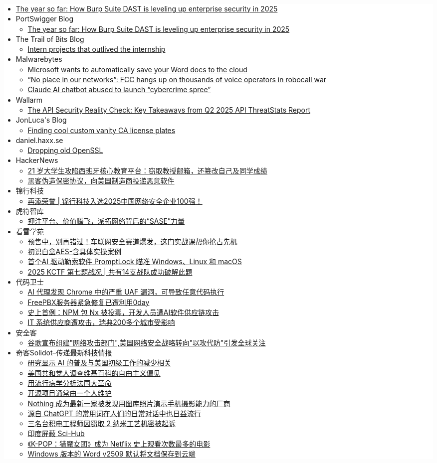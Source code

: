   - [The year so far: How Burp Suite DAST is leveling up enterprise security in 2025](https://portswigger.net/blog/the-year-so-far-how-burp-suite-dast-is-leveling-up-enterprise-security-in-2025)
- PortSwigger Blog
  - [The year so far: How Burp Suite DAST is leveling up enterprise security in 2025](https://portswigger.net/blog/the-year-so-far-how-burp-suite-dast-is-leveling-up-enterprise-security-in-2025)
- The Trail of Bits Blog
  - [Intern projects that outlived the internship](https://blog.trailofbits.com/2025/08/28/intern-projects-that-outlived-the-internship/)
- Malwarebytes
  - [Microsoft wants to automatically save your Word docs to the cloud](https://www.malwarebytes.com/blog/news/2025/08/microsoft-wants-to-automatically-save-your-word-docs-to-the-cloud)
  - [&#8220;No place in our networks&#8221;: FCC hangs up on thousands of voice operators in robocall war](https://www.malwarebytes.com/blog/news/2025/08/no-place-in-our-networks-fcc-hangs-up-on-thousands-of-voice-operators-in-robocall-war)
  - [Claude AI chatbot abused to launch “cybercrime spree”](https://www.malwarebytes.com/blog/news/2025/08/claude-ai-chatbot-abused-to-launch-cybercrime-spree)
- Wallarm
  - [The API Security Reality Check: Key Takeaways from Q2 2025 API ThreatStats Report](https://lab.wallarm.com/api-security-reality-check-key-takeaways-from-q2-2025-api-threatstats-report/)
- JonLuca's Blog
  - [Finding cool custom vanity CA license plates](https://blog.jonlu.ca/blog/ca-plate-checker)
- daniel.haxx.se
  - [Dropping old OpenSSL](https://daniel.haxx.se/blog/2025/08/28/dropping-old-openssl/)
- HackerNews
  - [21 岁大学生攻陷西班牙核心教育平台：窃取教授邮箱，还篡改自己及同学成绩](https://hackernews.cc/archives/60503)
  - [黑客伪造保密协议，向美国制造商投递恶意软件](https://hackernews.cc/archives/60501)
- 锦行科技
  - [再添荣誉 | 锦行科技入选2025中国网络安全企业100强！](https://mp.weixin.qq.com/s?__biz=MzIxNTQxMjQyNg==&mid=2247494303&idx=1&sn=d5347f36cf36e069594cdb3c14e7a71e)
- 虎符智库
  - [押注平台、价值腾飞，派拓网络背后的“SASE”力量](https://mp.weixin.qq.com/s?__biz=MzIwNjYwMTMyNQ==&mid=2247493460&idx=1&sn=4a2a2a3825a1b2cfc3868252416f3d0e)
- 看雪学苑
  - [预售中，别再错过！车联网安全赛道爆发，这门实战课帮你抢占先机](https://mp.weixin.qq.com/s?__biz=MjM5NTc2MDYxMw==&mid=2458599064&idx=1&sn=64a772db30c3de8b421d4aece9ec11be)
  - [初识白盒AES-含具体实操案例](https://mp.weixin.qq.com/s?__biz=MjM5NTc2MDYxMw==&mid=2458599064&idx=2&sn=bbd2b09c972ce150c2e2b4bf77d5fce5)
  - [首个AI 驱动勒索软件 PromptLock 瞄准 Windows、Linux 和 macOS](https://mp.weixin.qq.com/s?__biz=MjM5NTc2MDYxMw==&mid=2458599064&idx=3&sn=fdefaddfd3b802ea5ff10a9a9f05d65b)
  - [2025 KCTF 第七题战况 | 共有14支战队成功破解此题](https://mp.weixin.qq.com/s?__biz=MjM5NTc2MDYxMw==&mid=2458599064&idx=4&sn=101d9f1ec89952503c7d2c666ec41768)
- 代码卫士
  - [AI 代理发现 Chrome 中的严重 UAF 漏洞，可导致任意代码执行](https://mp.weixin.qq.com/s?__biz=MzI2NTg4OTc5Nw==&mid=2247523916&idx=1&sn=e9561ce876240837e936311754b23231)
  - [FreePBX服务器紧急修复已遭利用0day](https://mp.weixin.qq.com/s?__biz=MzI2NTg4OTc5Nw==&mid=2247523916&idx=2&sn=5b0a37aabe728c201d0b631da5643773)
  - [史上首例：NPM 包 Nx 被投毒，开发人员遭AI软件供应链攻击](https://mp.weixin.qq.com/s?__biz=MzI2NTg4OTc5Nw==&mid=2247523916&idx=3&sn=29b31c8a9b1792e1c24850fd823d82ea)
  - [IT 系统供应商遭攻击，瑞典200多个城市受影响](https://mp.weixin.qq.com/s?__biz=MzI2NTg4OTc5Nw==&mid=2247523916&idx=4&sn=2545e6883f748334fbe02c0061d577ac)
- 安全客
  - [谷歌宣布组建"网络攻击部门",美国网络安全战略转向"以攻代防"引发全球关注](https://mp.weixin.qq.com/s?__biz=MzA5ODA0NDE2MA==&mid=2649788990&idx=1&sn=f0e58f547aa5104c763087d645c79f27)
- 奇客Solidot–传递最新科技情报
  - [研究显示 AI 的普及与美国初级工作的减少相关](https://www.solidot.org/story?sid=82170)
  - [美国共和党人调查维基百科的自由主义偏见](https://www.solidot.org/story?sid=82169)
  - [用流行病学分析法国大革命](https://www.solidot.org/story?sid=82168)
  - [开源项目通常由一个人维护](https://www.solidot.org/story?sid=82167)
  - [Nothing 成为最新一家被发现用图库照片演示手机摄影能力的厂商](https://www.solidot.org/story?sid=82166)
  - [源自 ChatGPT 的常用词在人们的日常对话中也日益流行](https://www.solidot.org/story?sid=82165)
  - [三名台积电工程师因窃取 2 纳米工艺机密被起诉](https://www.solidot.org/story?sid=82164)
  - [印度屏蔽 Sci-Hub](https://www.solidot.org/story?sid=82163)
  - [《K-POP：猎魔女团》成为 Netflix 史上观看次数最多的电影](https://www.solidot.org/story?sid=82162)
  - [Windows 版本的 Word v2509 默认将文档保存到云端](https://www.solidot.org/story?sid=82161)